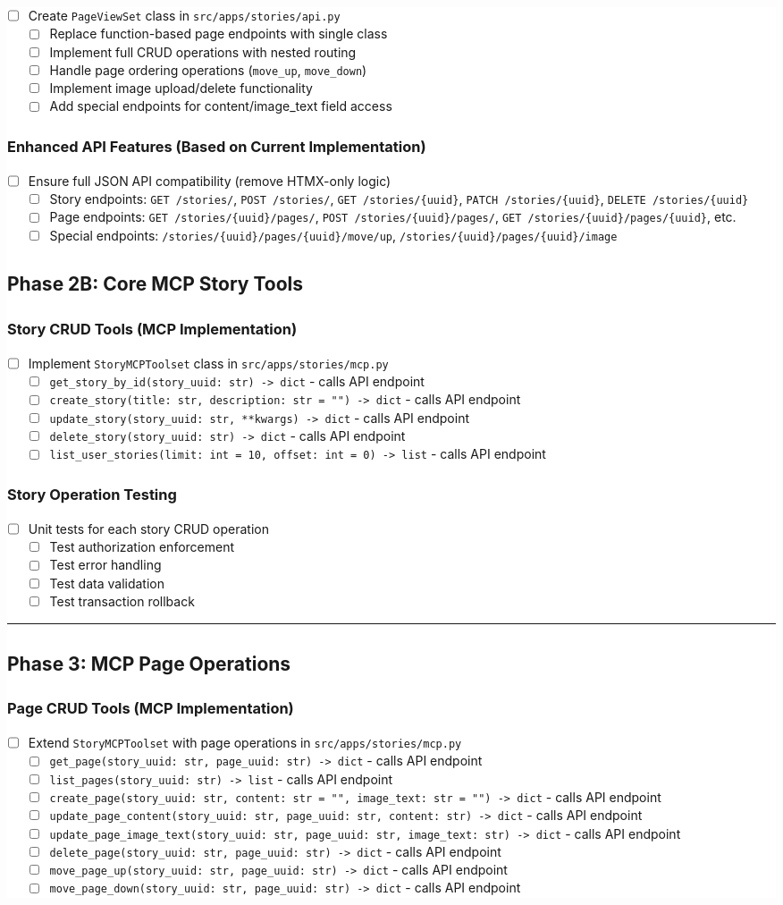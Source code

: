 - [ ] Create `PageViewSet` class in `src/apps/stories/api.py`
  - [ ] Replace function-based page endpoints with single class
  - [ ] Implement full CRUD operations with nested routing
  - [ ] Handle page ordering operations (`move_up`, `move_down`)
  - [ ] Implement image upload/delete functionality
  - [ ] Add special endpoints for content/image_text field access

### Enhanced API Features (Based on Current Implementation)
- [ ] Ensure full JSON API compatibility (remove HTMX-only logic)
  - [ ] Story endpoints: `GET /stories/`, `POST /stories/`, `GET /stories/{uuid}`, `PATCH /stories/{uuid}`, `DELETE /stories/{uuid}`
  - [ ] Page endpoints: `GET /stories/{uuid}/pages/`, `POST /stories/{uuid}/pages/`, `GET /stories/{uuid}/pages/{uuid}`, etc.
  - [ ] Special endpoints: `/stories/{uuid}/pages/{uuid}/move/up`, `/stories/{uuid}/pages/{uuid}/image`

## Phase 2B: Core MCP Story Tools

### Story CRUD Tools (MCP Implementation)
- [ ] Implement `StoryMCPToolset` class in `src/apps/stories/mcp.py`
  - [ ] `get_story_by_id(story_uuid: str) -> dict` - calls API endpoint
  - [ ] `create_story(title: str, description: str = "") -> dict` - calls API endpoint
  - [ ] `update_story(story_uuid: str, **kwargs) -> dict` - calls API endpoint
  - [ ] `delete_story(story_uuid: str) -> dict` - calls API endpoint
  - [ ] `list_user_stories(limit: int = 10, offset: int = 0) -> list` - calls API endpoint

### Story Operation Testing
- [ ] Unit tests for each story CRUD operation
  - [ ] Test authorization enforcement
  - [ ] Test error handling
  - [ ] Test data validation
  - [ ] Test transaction rollback

---

## Phase 3: MCP Page Operations

### Page CRUD Tools (MCP Implementation)
- [ ] Extend `StoryMCPToolset` with page operations in `src/apps/stories/mcp.py`
  - [ ] `get_page(story_uuid: str, page_uuid: str) -> dict` - calls API endpoint
  - [ ] `list_pages(story_uuid: str) -> list` - calls API endpoint
  - [ ] `create_page(story_uuid: str, content: str = "", image_text: str = "") -> dict` - calls API endpoint
  - [ ] `update_page_content(story_uuid: str, page_uuid: str, content: str) -> dict` - calls API endpoint
  - [ ] `update_page_image_text(story_uuid: str, page_uuid: str, image_text: str) -> dict` - calls API endpoint
  - [ ] `delete_page(story_uuid: str, page_uuid: str) -> dict` - calls API endpoint
  - [ ] `move_page_up(story_uuid: str, page_uuid: str) -> dict` - calls API endpoint
  - [ ] `move_page_down(story_uuid: str, page_uuid: str) -> dict` - calls API endpoint
